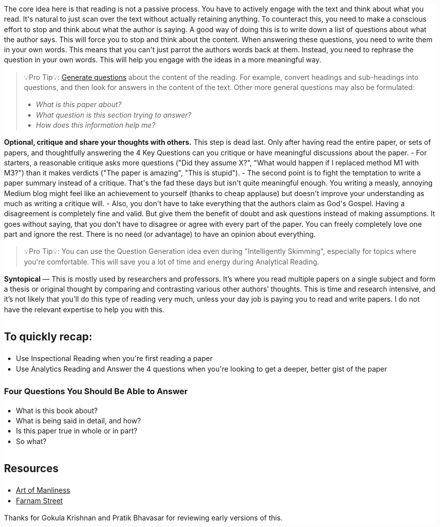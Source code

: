 The core idea here is that reading is not a passive process. You have to actively engage with the text and think about what you read. It's natural to just scan over the text without actually retaining anything. To counteract this, you need to make a conscious effort to stop and think about what the author is saying. A good way of doing this is to write down a list of questions about what the author says. This will force you to stop and think about the content. When answering these questions, you need to write them in your own words. This means that you can't just parrot the authors words back at them. Instead, you need to rephrase the question in your own words. This will help you engage with the ideas in a more meaningful way.

> 💡Pro Tip💡: [Generate questions](https://www.wikiwand.com/en/Inquiry-based_learning) about the content of the reading. For example, convert headings and sub-headings into questions, and then look for answers in the content of the text. Other more general questions may also be formulated:
>    - _What is this paper about?_
>    - _What question is this section trying to answer?_
>    - _How does this information help me?_

    
**Optional, critique and share your thoughts with others.** This step is dead last. Only after having read the entire paper, or sets of papers, and thoughtfully answering the 4 Key Questions can you critique or have meaningful discussions about the paper.
    - For starters, a reasonable critique asks more questions ("Did they assume X?", "What would happen if I replaced method M1 with M3?") than it makes verdicts ("The paper is amazing", "This is stupid").
    - The second point is to fight the temptation to write a paper summary instead of a critique. That's the fad these days but isn't quite meaningful enough. You writing a measly, annoying Medium blog might feel like an achievement to yourself (thanks to cheap applause) but doesn't improve your understanding as much as writing a critique will.
            - Also, you don't have to take everything that the authors claim as God's Gospel. Having a disagreement is completely fine and valid. But give them the benefit of doubt and ask questions instead of making assumptions. It goes without saying, that you don't have to disagree or agree with every part of the paper. You can freely completely love one part and ignore the rest. There is no need (or advantage) to have an opinion about everything.

> 💡Pro Tip💡: You can use the Question Generation idea even during "Intelligently Skimming", especially for topics where you're comfortable. This will save you a lot of time and energy during Analytical Reading.

**Syntopical** — This is mostly used by researchers and professors. It’s where you read multiple papers on a single subject and form a thesis or original thought by comparing and contrasting various other authors’ thoughts. This is time and research intensive, and it’s not likely that you’ll do this type of reading very much, unless your day job is paying you to read and write papers. I do not have the relevant expertise to help you with this. 

## To quickly recap:

- Use Inspectional Reading when you're first reading a paper
- Use Analytics Reading and Answer the 4 questions when you're looking to get a deeper, better gist of the paper
    
### Four Questions You Should Be Able to Answer ###
- What is this book about?
- What is being said in detail, and how?
- Is this paper true in whole or in part?
- So what?

## Resources
- [Art of Manliness](https://www.artofmanliness.com/articles/how-to-read-a-book/)
- [Farnam Street](https://fs.blog/how-to-read-a-book/)


Thanks for Gokula Krishnan and Pratik Bhavasar for reviewing early versions of this. 
